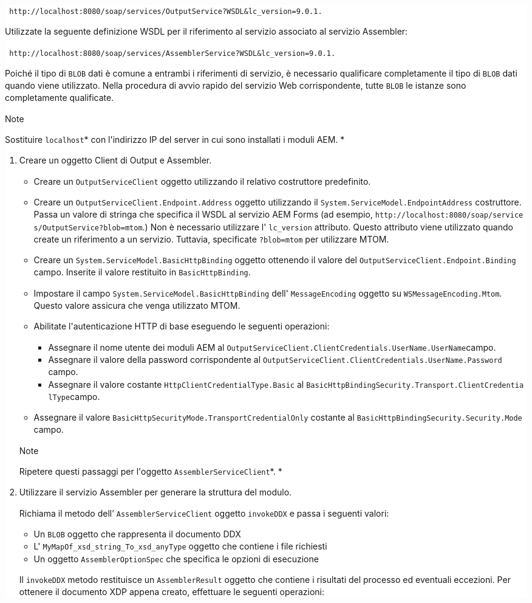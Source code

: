    ```as3
    http://localhost:8080/soap/services/OutputService?WSDL&lc_version=9.0.1.
   ```

   Utilizzate la seguente definizione WSDL per il riferimento al servizio associato al servizio Assembler:

   ```as3
    http://localhost:8080/soap/services/AssemblerService?WSDL&lc_version=9.0.1.
   ```

   Poiché il tipo di `BLOB` dati è comune a entrambi i riferimenti di servizio, è necessario qualificare completamente il tipo di `BLOB` dati quando viene utilizzato. Nella procedura di avvio rapido del servizio Web corrispondente, tutte `BLOB` le istanze sono completamente qualificate.

   >[!NOTE]
   >
   >Sostituire `localhost`* con l&#39;indirizzo IP del server in cui sono installati i moduli AEM. *

1. Creare un oggetto Client di Output e Assembler.

   * Creare un `OutputServiceClient` oggetto utilizzando il relativo costruttore predefinito.
   * Creare un `OutputServiceClient.Endpoint.Address` oggetto utilizzando il `System.ServiceModel.EndpointAddress` costruttore. Passa un valore di stringa che specifica il WSDL al servizio AEM Forms (ad esempio, `http://localhost:8080/soap/services/OutputService?blob=mtom`.) Non è necessario utilizzare l&#39; `lc_version` attributo. Questo attributo viene utilizzato quando create un riferimento a un servizio. Tuttavia, specificate `?blob=mtom` per utilizzare MTOM.
   * Creare un `System.ServiceModel.BasicHttpBinding` oggetto ottenendo il valore del `OutputServiceClient.Endpoint.Binding` campo. Inserite il valore restituito in `BasicHttpBinding`.
   * Impostare il campo `System.ServiceModel.BasicHttpBinding` dell&#39; `MessageEncoding` oggetto su `WSMessageEncoding.Mtom`. Questo valore assicura che venga utilizzato MTOM.
   * Abilitate l&#39;autenticazione HTTP di base eseguendo le seguenti operazioni:

      * Assegnare il nome utente dei moduli AEM al `OutputServiceClient.ClientCredentials.UserName.UserName`campo.
      * Assegnare il valore della password corrispondente al `OutputServiceClient.ClientCredentials.UserName.Password`campo.
      * Assegnare il valore costante `HttpClientCredentialType.Basic` al `BasicHttpBindingSecurity.Transport.ClientCredentialType`campo.
   * Assegnare il valore `BasicHttpSecurityMode.TransportCredentialOnly` costante al `BasicHttpBindingSecurity.Security.Mode`campo.

   >[!NOTE]
   >
   >Ripetere questi passaggi per l&#39;oggetto `AssemblerServiceClient`*. *

1. Utilizzare il servizio Assembler per generare la struttura del modulo.

   Richiama il metodo dell’ `AssemblerServiceClient` oggetto `invokeDDX` e passa i seguenti valori:

   * Un `BLOB` oggetto che rappresenta il documento DDX
   * L&#39; `MyMapOf_xsd_string_To_xsd_anyType` oggetto che contiene i file richiesti
   * Un oggetto `AssemblerOptionSpec` che specifica le opzioni di esecuzione

   Il `invokeDDX` metodo restituisce un `AssemblerResult` oggetto che contiene i risultati del processo ed eventuali eccezioni. Per ottenere il documento XDP appena creato, effettuare le seguenti operazioni:
